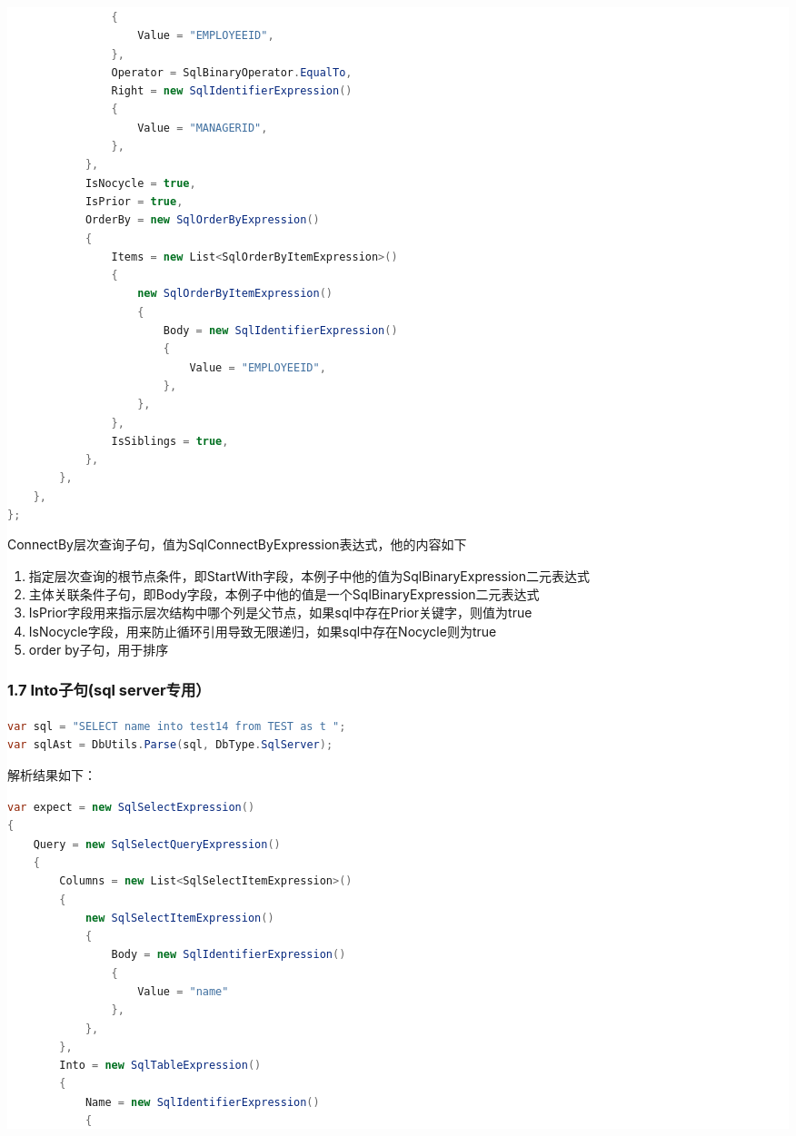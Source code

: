 ````csharp
                {
                    Value = "EMPLOYEEID",
                },
                Operator = SqlBinaryOperator.EqualTo,
                Right = new SqlIdentifierExpression()
                {
                    Value = "MANAGERID",
                },
            },
            IsNocycle = true,
            IsPrior = true,
            OrderBy = new SqlOrderByExpression()
            {
                Items = new List<SqlOrderByItemExpression>()
                {
                    new SqlOrderByItemExpression()
                    {
                        Body = new SqlIdentifierExpression()
                        {
                            Value = "EMPLOYEEID",
                        },
                    },
                },
                IsSiblings = true,
            },
        },
    },
};

````

ConnectBy层次查询子句，值为SqlConnectByExpression表达式，他的内容如下
1. 指定层次查询的根节点条件，即StartWith字段，本例子中他的值为SqlBinaryExpression二元表达式
2. 主体关联条件子句，即Body字段，本例子中他的值是一个SqlBinaryExpression二元表达式
3. IsPrior字段用来指示层次结构中哪个列是父节点，如果sql中存在Prior关键字，则值为true
4. IsNocycle字段，用来防止循环引用导致无限递归，如果sql中存在Nocycle则为true
5. order by子句，用于排序

### 1.7 Into子句(sql server专用）

````csharp
var sql = "SELECT name into test14 from TEST as t ";
var sqlAst = DbUtils.Parse(sql, DbType.SqlServer);
````
解析结果如下：
````csharp
var expect = new SqlSelectExpression()
{
    Query = new SqlSelectQueryExpression()
    {
        Columns = new List<SqlSelectItemExpression>()
        {
            new SqlSelectItemExpression()
            {
                Body = new SqlIdentifierExpression()
                {
                    Value = "name"
                },
            },
        },
        Into = new SqlTableExpression()
        {
            Name = new SqlIdentifierExpression()
            {
````